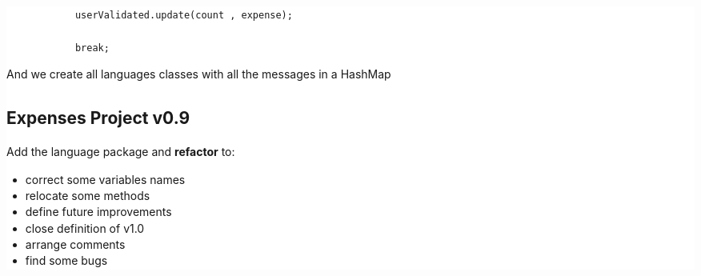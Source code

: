 				userValidated.update(count , expense);
				
				break;

And we create all languages classes with all the messages in a HashMap


## Expenses Project v0.9

Add the language package and **refactor** to:

* correct some variables names
* relocate some methods
* define future improvements
* close definition of v1.0
* arrange comments
* find some bugs




